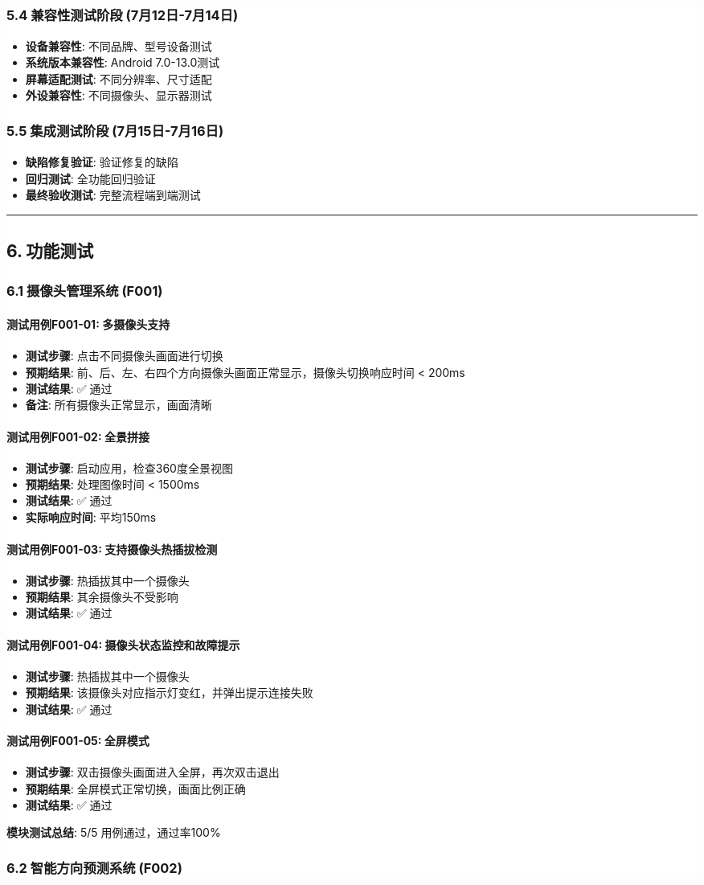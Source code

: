 ### 5.4 兼容性测试阶段 (7月12日-7月14日)

- **设备兼容性**: 不同品牌、型号设备测试
- **系统版本兼容性**: Android 7.0-13.0测试
- **屏幕适配测试**: 不同分辨率、尺寸适配
- **外设兼容性**: 不同摄像头、显示器测试

### 5.5 集成测试阶段 (7月15日-7月16日)

- **缺陷修复验证**: 验证修复的缺陷
- **回归测试**: 全功能回归验证
- **最终验收测试**: 完整流程端到端测试

---

## 6. 功能测试

### 6.1 摄像头管理系统 (F001)

#### 测试用例F001-01: 多摄像头支持

- **测试步骤**: 点击不同摄像头画面进行切换
- **预期结果**: 前、后、左、右四个方向摄像头画面正常显示，摄像头切换响应时间 < 200ms
- **测试结果**: ✅ 通过
- **备注**: 所有摄像头正常显示，画面清晰

#### 测试用例F001-02: 全景拼接

- **测试步骤**: 启动应用，检查360度全景视图
- **预期结果**: 处理图像时间 < 1500ms
- **测试结果**: ✅ 通过
- **实际响应时间**: 平均150ms

#### 测试用例F001-03: 支持摄像头热插拔检测

- **测试步骤**: 热插拔其中一个摄像头
- **预期结果**: 其余摄像头不受影响
- **测试结果**: ✅ 通过

#### 测试用例F001-04: 摄像头状态监控和故障提示

- **测试步骤**: 热插拔其中一个摄像头
- **预期结果**: 该摄像头对应指示灯变红，并弹出提示连接失败
- **测试结果**: ✅ 通过

#### 测试用例F001-05: 全屏模式

- **测试步骤**: 双击摄像头画面进入全屏，再次双击退出
- **预期结果**: 全屏模式正常切换，画面比例正确
- **测试结果**: ✅ 通过

**模块测试总结**: 5/5 用例通过，通过率100%

### 6.2 智能方向预测系统 (F002)
